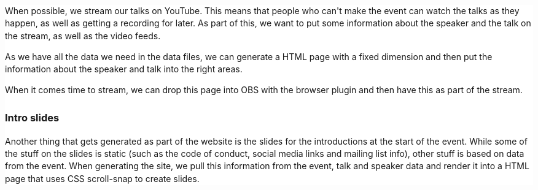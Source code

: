 When possible, we stream our talks on YouTube. This means that people who can't make the event can watch the talks as they happen, as well as getting a recording for later. As part of this, we want to put some information about the speaker and the talk on the stream, as well as the video feeds.

As we have all the data we need in the data files, we can generate a HTML page with a fixed dimension and then put the information about the speaker and talk into the right areas.

When it comes time to stream, we can drop this page into OBS with the browser plugin and then have this as part of the stream.

### Intro slides

Another thing that gets generated as part of the website is the slides for the introductions at the start of the event. While some of the stuff on the slides is static (such as the code of conduct, social media links and mailing list info), other stuff is based on data from the event. When generating the site, we pull this information from the event, talk and speaker data and render it into a HTML page that uses CSS scroll-snap to create slides.

